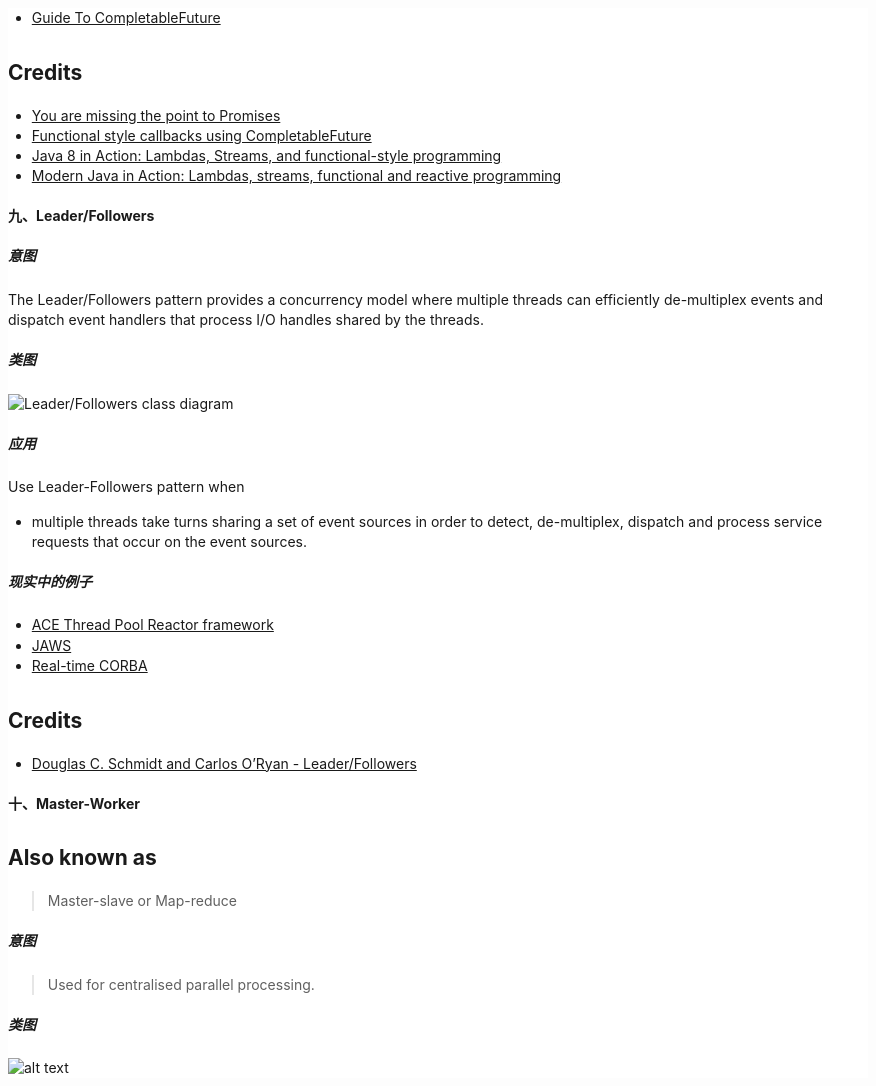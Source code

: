 * [Guide To CompletableFuture](https://www.baeldung.com/java-completablefuture)

## Credits

* [You are missing the point to Promises](https://gist.github.com/domenic/3889970)
* [Functional style callbacks using CompletableFuture](https://www.infoq.com/articles/Functional-Style-Callbacks-Using-CompletableFuture)
* [Java 8 in Action: Lambdas, Streams, and functional-style programming](https://www.amazon.com/gp/product/1617291994/ref=as_li_qf_asin_il_tl?ie=UTF8&tag=javadesignpat-20&creative=9325&linkCode=as2&creativeASIN=1617291994&linkId=995af46887bb7b65e6c788a23eaf7146)
* [Modern Java in Action: Lambdas, streams, functional and reactive programming](https://www.amazon.com/gp/product/1617293563/ref=as_li_qf_asin_il_tl?ie=UTF8&tag=javadesignpat-20&creative=9325&linkCode=as2&creativeASIN=1617293563&linkId=f70fe0d3e1efaff89554a6479c53759c)


#### 九、Leader/Followers

##### 意图
The Leader/Followers pattern provides a concurrency model where multiple 
threads can efficiently de-multiplex events and dispatch event handlers 
that process I/O handles shared by the threads.

##### 类图
![Leader/Followers class diagram](./etc/leader-followers.png)

##### 应用
Use Leader-Followers pattern when

* multiple threads take turns sharing a set of event sources in order to detect, de-multiplex, dispatch and process service requests that occur on the event sources.

##### 现实中的例子

* [ACE Thread Pool Reactor framework](https://www.dre.vanderbilt.edu/~schmidt/PDF/HPL.pdf)
* [JAWS](http://www.dre.vanderbilt.edu/~schmidt/PDF/PDCP.pdf)
* [Real-time CORBA](http://www.dre.vanderbilt.edu/~schmidt/PDF/RTS.pdf)

## Credits

* [Douglas C. Schmidt and Carlos O’Ryan - Leader/Followers](http://www.kircher-schwanninger.de/michael/publications/lf.pdf)


#### 十、Master-Worker
## Also known as

> Master-slave or Map-reduce

##### 意图

> Used for centralised parallel processing.

##### 类图
![alt text](./etc/master-worker-pattern.urm.png "Master-Worker pattern class diagram")
